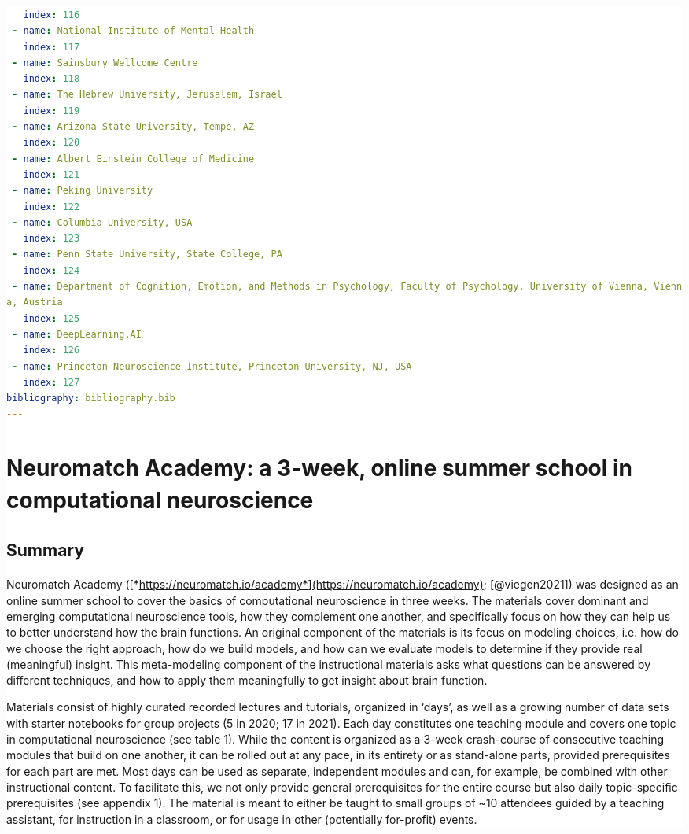 ```yaml
   index: 116
 - name: National Institute of Mental Health
   index: 117
 - name: Sainsbury Wellcome Centre
   index: 118
 - name: The Hebrew University, Jerusalem, Israel
   index: 119
 - name: Arizona State University, Tempe, AZ
   index: 120
 - name: Albert Einstein College of Medicine
   index: 121
 - name: Peking University
   index: 122
 - name: Columbia University, USA
   index: 123
 - name: Penn State University, State College, PA
   index: 124
 - name: Department of Cognition, Emotion, and Methods in Psychology, Faculty of Psychology, University of Vienna, Vienna, Austria
   index: 125
 - name: DeepLearning.AI
   index: 126
 - name: Princeton Neuroscience Institute, Princeton University, NJ, USA
   index: 127
bibliography: bibliography.bib
---
```


# Neuromatch Academy: a 3-week, online summer school in computational neuroscience

## Summary

Neuromatch Academy ([*https://neuromatch.io/academy*](https://neuromatch.io/academy); [@viegen2021]) was designed as an online summer school to cover the basics of computational neuroscience in three weeks. The materials cover dominant and emerging computational neuroscience tools, how they complement one another, and specifically focus on how they can help us to better understand how the brain functions. An original component of the materials is its focus on modeling choices, i.e. how do we choose the right approach, how do we build models, and how can we evaluate models to determine if they provide real (meaningful) insight. This meta-modeling component of the instructional materials asks what questions can be answered by different techniques, and how to apply them meaningfully to get insight about brain function.

Materials consist of highly curated recorded lectures and tutorials, organized in ‘days’, as well as a growing number of data sets with starter notebooks for group projects (5 in 2020; 17 in 2021). Each day constitutes one teaching module and covers one topic in computational neuroscience (see table 1). While the content is organized as a 3-week crash-course of consecutive teaching modules that build on one another, it can be rolled out at any pace, in its entirety or as stand-alone parts, provided prerequisites for each part are met. Most days can be used as separate, independent modules and can, for example, be combined with other instructional content. To facilitate this, we not only provide general prerequisites for the entire course but also daily topic-specific prerequisites (see appendix 1). The material is meant to either be taught to small groups of ~10 attendees guided by a teaching assistant, for instruction in a classroom, or for usage in other (potentially for-profit) events.
